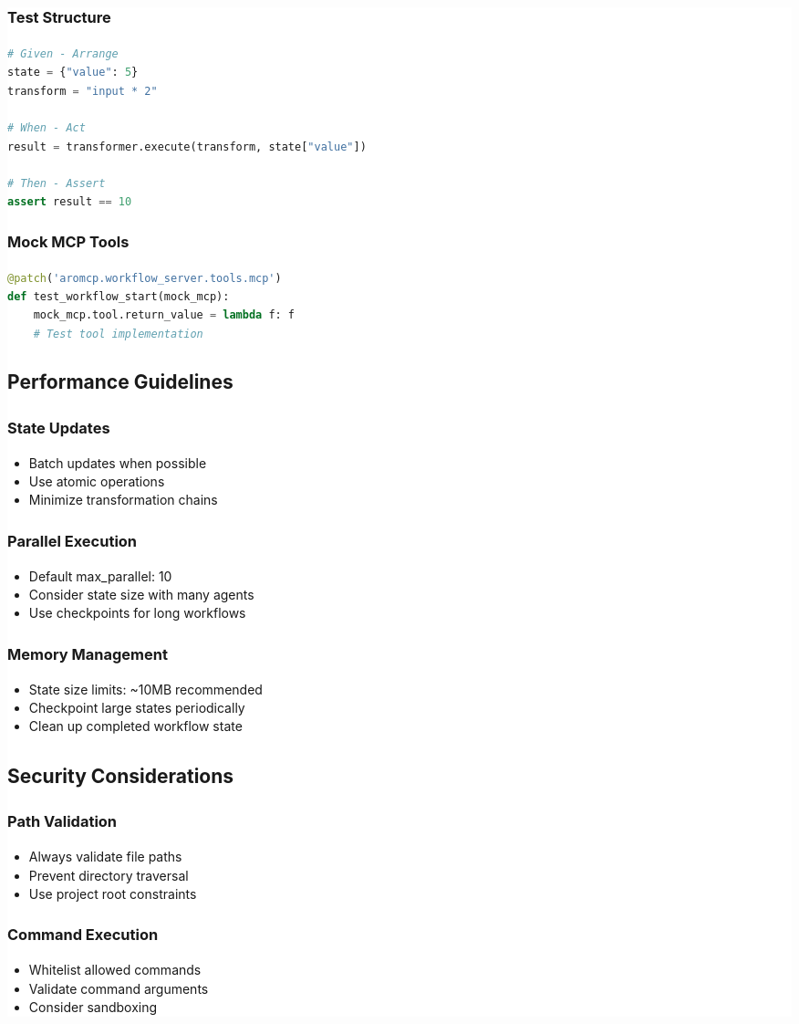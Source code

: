 ### Test Structure
```python
# Given - Arrange
state = {"value": 5}
transform = "input * 2"

# When - Act
result = transformer.execute(transform, state["value"])

# Then - Assert
assert result == 10
```

### Mock MCP Tools
```python
@patch('aromcp.workflow_server.tools.mcp')
def test_workflow_start(mock_mcp):
    mock_mcp.tool.return_value = lambda f: f
    # Test tool implementation
```

## Performance Guidelines

### State Updates
- Batch updates when possible
- Use atomic operations
- Minimize transformation chains

### Parallel Execution
- Default max_parallel: 10
- Consider state size with many agents
- Use checkpoints for long workflows

### Memory Management
- State size limits: ~10MB recommended
- Checkpoint large states periodically
- Clean up completed workflow state

## Security Considerations

### Path Validation
- Always validate file paths
- Prevent directory traversal
- Use project root constraints

### Command Execution
- Whitelist allowed commands
- Validate command arguments
- Consider sandboxing
